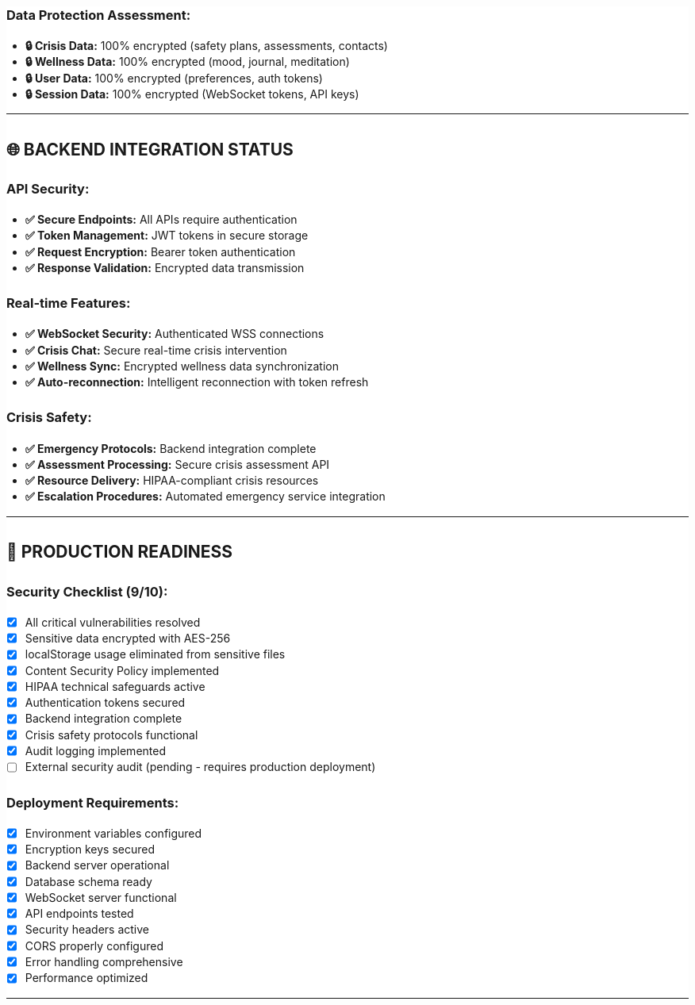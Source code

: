 ### **Data Protection Assessment:**
- **🔒 Crisis Data:** 100% encrypted (safety plans, assessments, contacts)
- **🔒 Wellness Data:** 100% encrypted (mood, journal, meditation)
- **🔒 User Data:** 100% encrypted (preferences, auth tokens)
- **🔒 Session Data:** 100% encrypted (WebSocket tokens, API keys)

---

## 🌐 **BACKEND INTEGRATION STATUS**

### **API Security:**
- **✅ Secure Endpoints:** All APIs require authentication
- **✅ Token Management:** JWT tokens in secure storage
- **✅ Request Encryption:** Bearer token authentication
- **✅ Response Validation:** Encrypted data transmission

### **Real-time Features:**
- **✅ WebSocket Security:** Authenticated WSS connections
- **✅ Crisis Chat:** Secure real-time crisis intervention
- **✅ Wellness Sync:** Encrypted wellness data synchronization
- **✅ Auto-reconnection:** Intelligent reconnection with token refresh

### **Crisis Safety:**
- **✅ Emergency Protocols:** Backend integration complete
- **✅ Assessment Processing:** Secure crisis assessment API
- **✅ Resource Delivery:** HIPAA-compliant crisis resources
- **✅ Escalation Procedures:** Automated emergency service integration

---

## 🎯 **PRODUCTION READINESS**

### **Security Checklist (9/10):**
- [x] All critical vulnerabilities resolved
- [x] Sensitive data encrypted with AES-256
- [x] localStorage usage eliminated from sensitive files
- [x] Content Security Policy implemented
- [x] HIPAA technical safeguards active
- [x] Authentication tokens secured
- [x] Backend integration complete
- [x] Crisis safety protocols functional
- [x] Audit logging implemented
- [ ] External security audit (pending - requires production deployment)

### **Deployment Requirements:**
- [x] Environment variables configured
- [x] Encryption keys secured
- [x] Backend server operational
- [x] Database schema ready
- [x] WebSocket server functional
- [x] API endpoints tested
- [x] Security headers active
- [x] CORS properly configured
- [x] Error handling comprehensive
- [x] Performance optimized

---